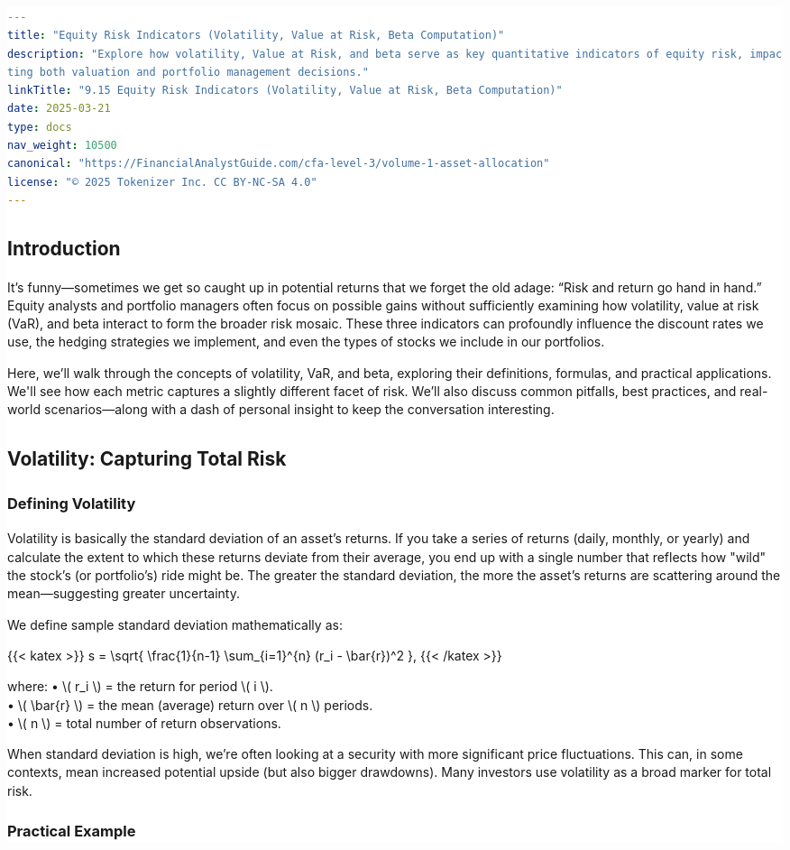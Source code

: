 ```yaml
---
title: "Equity Risk Indicators (Volatility, Value at Risk, Beta Computation)"
description: "Explore how volatility, Value at Risk, and beta serve as key quantitative indicators of equity risk, impacting both valuation and portfolio management decisions."
linkTitle: "9.15 Equity Risk Indicators (Volatility, Value at Risk, Beta Computation)"
date: 2025-03-21
type: docs
nav_weight: 10500
canonical: "https://FinancialAnalystGuide.com/cfa-level-3/volume-1-asset-allocation"
license: "© 2025 Tokenizer Inc. CC BY-NC-SA 4.0"
---
```


## Introduction

It’s funny—sometimes we get so caught up in potential returns that we forget the old adage: “Risk and return go hand in hand.” Equity analysts and portfolio managers often focus on possible gains without sufficiently examining how volatility, value at risk (VaR), and beta interact to form the broader risk mosaic. These three indicators can profoundly influence the discount rates we use, the hedging strategies we implement, and even the types of stocks we include in our portfolios.

Here, we’ll walk through the concepts of volatility, VaR, and beta, exploring their definitions, formulas, and practical applications. We'll see how each metric captures a slightly different facet of risk. We’ll also discuss common pitfalls, best practices, and real-world scenarios—along with a dash of personal insight to keep the conversation interesting.

## Volatility: Capturing Total Risk

### Defining Volatility

Volatility is basically the standard deviation of an asset’s returns. If you take a series of returns (daily, monthly, or yearly) and calculate the extent to which these returns deviate from their average, you end up with a single number that reflects how "wild" the stock’s (or portfolio’s) ride might be. The greater the standard deviation, the more the asset’s returns are scattering around the mean—suggesting greater uncertainty. 

We define sample standard deviation mathematically as:

{{< katex >}}
s = \sqrt{ \frac{1}{n-1} \sum_{i=1}^{n} (r_i - \bar{r})^2 },
{{< /katex >}}

where:
• \\( r_i \\) = the return for period \\( i \\).  
• \\( \bar{r} \\) = the mean (average) return over \\( n \\) periods.  
• \\( n \\) = total number of return observations.  

When standard deviation is high, we’re often looking at a security with more significant price fluctuations. This can, in some contexts, mean increased potential upside (but also bigger drawdowns). Many investors use volatility as a broad marker for total risk. 

### Practical Example
